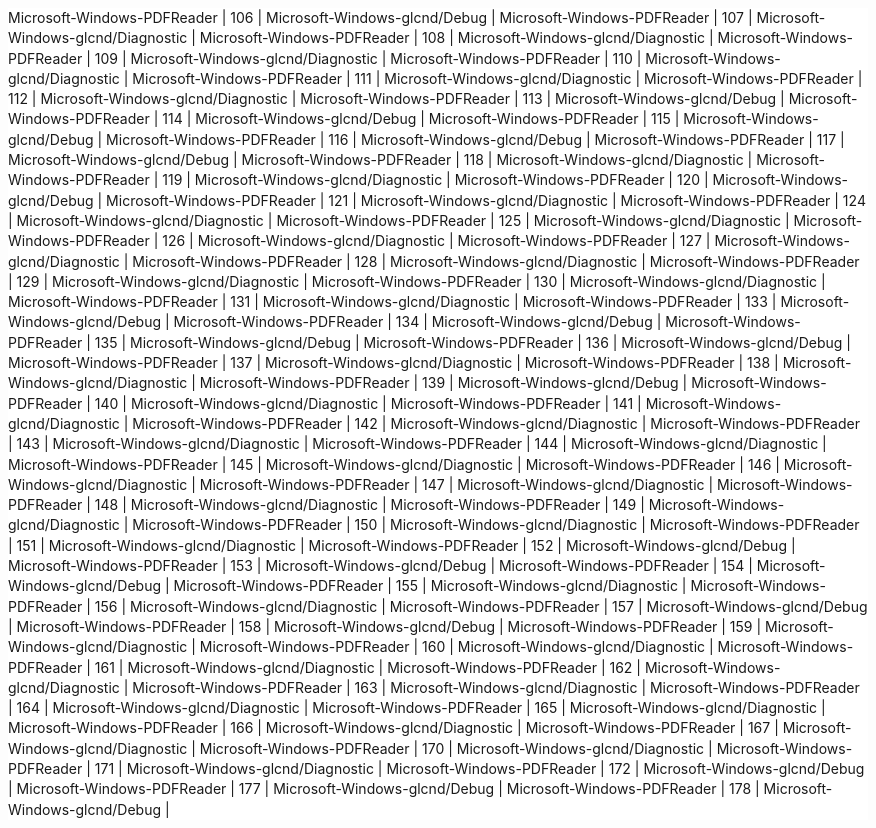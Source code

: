 Microsoft-Windows-PDFReader  |  106       |  Microsoft-Windows-glcnd/Debug       |
Microsoft-Windows-PDFReader  |  107       |  Microsoft-Windows-glcnd/Diagnostic  |
Microsoft-Windows-PDFReader  |  108       |  Microsoft-Windows-glcnd/Diagnostic  |
Microsoft-Windows-PDFReader  |  109       |  Microsoft-Windows-glcnd/Diagnostic  |
Microsoft-Windows-PDFReader  |  110       |  Microsoft-Windows-glcnd/Diagnostic  |
Microsoft-Windows-PDFReader  |  111       |  Microsoft-Windows-glcnd/Diagnostic  |
Microsoft-Windows-PDFReader  |  112       |  Microsoft-Windows-glcnd/Diagnostic  |
Microsoft-Windows-PDFReader  |  113       |  Microsoft-Windows-glcnd/Debug       |
Microsoft-Windows-PDFReader  |  114       |  Microsoft-Windows-glcnd/Debug       |
Microsoft-Windows-PDFReader  |  115       |  Microsoft-Windows-glcnd/Debug       |
Microsoft-Windows-PDFReader  |  116       |  Microsoft-Windows-glcnd/Debug       |
Microsoft-Windows-PDFReader  |  117       |  Microsoft-Windows-glcnd/Debug       |
Microsoft-Windows-PDFReader  |  118       |  Microsoft-Windows-glcnd/Diagnostic  |
Microsoft-Windows-PDFReader  |  119       |  Microsoft-Windows-glcnd/Diagnostic  |
Microsoft-Windows-PDFReader  |  120       |  Microsoft-Windows-glcnd/Debug       |
Microsoft-Windows-PDFReader  |  121       |  Microsoft-Windows-glcnd/Diagnostic  |
Microsoft-Windows-PDFReader  |  124       |  Microsoft-Windows-glcnd/Diagnostic  |
Microsoft-Windows-PDFReader  |  125       |  Microsoft-Windows-glcnd/Diagnostic  |
Microsoft-Windows-PDFReader  |  126       |  Microsoft-Windows-glcnd/Diagnostic  |
Microsoft-Windows-PDFReader  |  127       |  Microsoft-Windows-glcnd/Diagnostic  |
Microsoft-Windows-PDFReader  |  128       |  Microsoft-Windows-glcnd/Diagnostic  |
Microsoft-Windows-PDFReader  |  129       |  Microsoft-Windows-glcnd/Diagnostic  |
Microsoft-Windows-PDFReader  |  130       |  Microsoft-Windows-glcnd/Diagnostic  |
Microsoft-Windows-PDFReader  |  131       |  Microsoft-Windows-glcnd/Diagnostic  |
Microsoft-Windows-PDFReader  |  133       |  Microsoft-Windows-glcnd/Debug       |
Microsoft-Windows-PDFReader  |  134       |  Microsoft-Windows-glcnd/Debug       |
Microsoft-Windows-PDFReader  |  135       |  Microsoft-Windows-glcnd/Debug       |
Microsoft-Windows-PDFReader  |  136       |  Microsoft-Windows-glcnd/Debug       |
Microsoft-Windows-PDFReader  |  137       |  Microsoft-Windows-glcnd/Diagnostic  |
Microsoft-Windows-PDFReader  |  138       |  Microsoft-Windows-glcnd/Diagnostic  |
Microsoft-Windows-PDFReader  |  139       |  Microsoft-Windows-glcnd/Debug       |
Microsoft-Windows-PDFReader  |  140       |  Microsoft-Windows-glcnd/Diagnostic  |
Microsoft-Windows-PDFReader  |  141       |  Microsoft-Windows-glcnd/Diagnostic  |
Microsoft-Windows-PDFReader  |  142       |  Microsoft-Windows-glcnd/Diagnostic  |
Microsoft-Windows-PDFReader  |  143       |  Microsoft-Windows-glcnd/Diagnostic  |
Microsoft-Windows-PDFReader  |  144       |  Microsoft-Windows-glcnd/Diagnostic  |
Microsoft-Windows-PDFReader  |  145       |  Microsoft-Windows-glcnd/Diagnostic  |
Microsoft-Windows-PDFReader  |  146       |  Microsoft-Windows-glcnd/Diagnostic  |
Microsoft-Windows-PDFReader  |  147       |  Microsoft-Windows-glcnd/Diagnostic  |
Microsoft-Windows-PDFReader  |  148       |  Microsoft-Windows-glcnd/Diagnostic  |
Microsoft-Windows-PDFReader  |  149       |  Microsoft-Windows-glcnd/Diagnostic  |
Microsoft-Windows-PDFReader  |  150       |  Microsoft-Windows-glcnd/Diagnostic  |
Microsoft-Windows-PDFReader  |  151       |  Microsoft-Windows-glcnd/Diagnostic  |
Microsoft-Windows-PDFReader  |  152       |  Microsoft-Windows-glcnd/Debug       |
Microsoft-Windows-PDFReader  |  153       |  Microsoft-Windows-glcnd/Debug       |
Microsoft-Windows-PDFReader  |  154       |  Microsoft-Windows-glcnd/Debug       |
Microsoft-Windows-PDFReader  |  155       |  Microsoft-Windows-glcnd/Diagnostic  |
Microsoft-Windows-PDFReader  |  156       |  Microsoft-Windows-glcnd/Diagnostic  |
Microsoft-Windows-PDFReader  |  157       |  Microsoft-Windows-glcnd/Debug       |
Microsoft-Windows-PDFReader  |  158       |  Microsoft-Windows-glcnd/Debug       |
Microsoft-Windows-PDFReader  |  159       |  Microsoft-Windows-glcnd/Diagnostic  |
Microsoft-Windows-PDFReader  |  160       |  Microsoft-Windows-glcnd/Diagnostic  |
Microsoft-Windows-PDFReader  |  161       |  Microsoft-Windows-glcnd/Diagnostic  |
Microsoft-Windows-PDFReader  |  162       |  Microsoft-Windows-glcnd/Diagnostic  |
Microsoft-Windows-PDFReader  |  163       |  Microsoft-Windows-glcnd/Diagnostic  |
Microsoft-Windows-PDFReader  |  164       |  Microsoft-Windows-glcnd/Diagnostic  |
Microsoft-Windows-PDFReader  |  165       |  Microsoft-Windows-glcnd/Diagnostic  |
Microsoft-Windows-PDFReader  |  166       |  Microsoft-Windows-glcnd/Diagnostic  |
Microsoft-Windows-PDFReader  |  167       |  Microsoft-Windows-glcnd/Diagnostic  |
Microsoft-Windows-PDFReader  |  170       |  Microsoft-Windows-glcnd/Diagnostic  |
Microsoft-Windows-PDFReader  |  171       |  Microsoft-Windows-glcnd/Diagnostic  |
Microsoft-Windows-PDFReader  |  172       |  Microsoft-Windows-glcnd/Debug       |
Microsoft-Windows-PDFReader  |  177       |  Microsoft-Windows-glcnd/Debug       |
Microsoft-Windows-PDFReader  |  178       |  Microsoft-Windows-glcnd/Debug       |